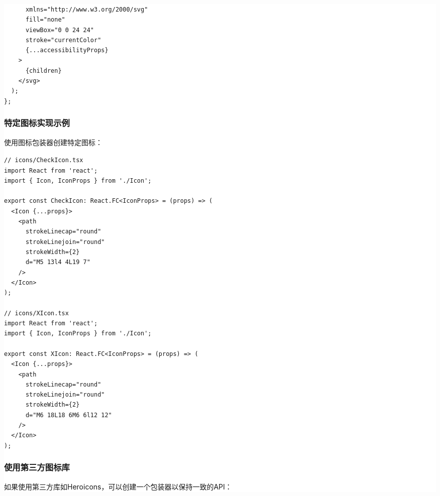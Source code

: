 ```tsx
      xmlns="http://www.w3.org/2000/svg"
      fill="none"
      viewBox="0 0 24 24"
      stroke="currentColor"
      {...accessibilityProps}
    >
      {children}
    </svg>
  );
};
```

### 特定图标实现示例

使用图标包装器创建特定图标：

```tsx
// icons/CheckIcon.tsx
import React from 'react';
import { Icon, IconProps } from './Icon';

export const CheckIcon: React.FC<IconProps> = (props) => (
  <Icon {...props}>
    <path 
      strokeLinecap="round" 
      strokeLinejoin="round" 
      strokeWidth={2} 
      d="M5 13l4 4L19 7" 
    />
  </Icon>
);

// icons/XIcon.tsx
import React from 'react';
import { Icon, IconProps } from './Icon';

export const XIcon: React.FC<IconProps> = (props) => (
  <Icon {...props}>
    <path 
      strokeLinecap="round" 
      strokeLinejoin="round" 
      strokeWidth={2} 
      d="M6 18L18 6M6 6l12 12" 
    />
  </Icon>
);
```

### 使用第三方图标库

如果使用第三方库如Heroicons，可以创建一个包装器以保持一致的API：
